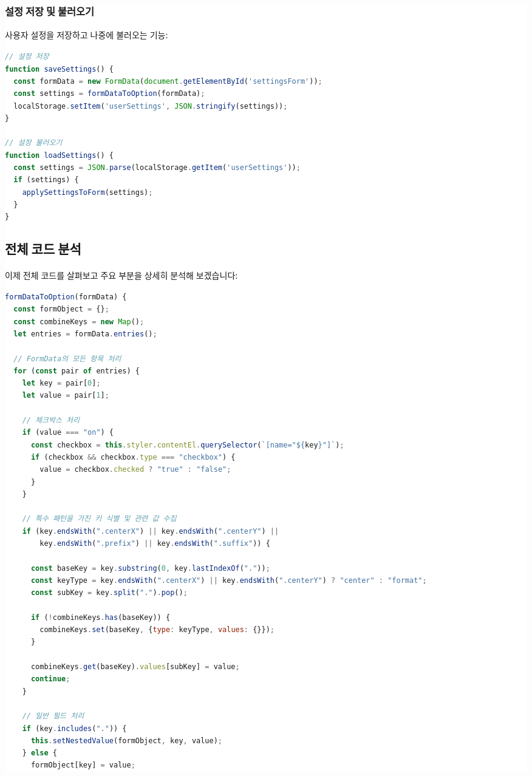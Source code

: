 ### 설정 저장 및 불러오기

사용자 설정을 저장하고 나중에 불러오는 기능:

```javascript
// 설정 저장
function saveSettings() {
  const formData = new FormData(document.getElementById('settingsForm'));
  const settings = formDataToOption(formData);
  localStorage.setItem('userSettings', JSON.stringify(settings));
}

// 설정 불러오기
function loadSettings() {
  const settings = JSON.parse(localStorage.getItem('userSettings'));
  if (settings) {
    applySettingsToForm(settings);
  }
}
```

## 전체 코드 분석

이제 전체 코드를 살펴보고 주요 부분을 상세히 분석해 보겠습니다:

```javascript
formDataToOption(formData) {
  const formObject = {};
  const combineKeys = new Map();
  let entries = formData.entries();

  // FormData의 모든 항목 처리
  for (const pair of entries) {
    let key = pair[0];
    let value = pair[1];

    // 체크박스 처리
    if (value === "on") {
      const checkbox = this.styler.contentEl.querySelector(`[name="${key}"]`);
      if (checkbox && checkbox.type === "checkbox") {
        value = checkbox.checked ? "true" : "false";
      }
    }

    // 특수 패턴을 가진 키 식별 및 관련 값 수집
    if (key.endsWith(".centerX") || key.endsWith(".centerY") || 
        key.endsWith(".prefix") || key.endsWith(".suffix")) {
      
      const baseKey = key.substring(0, key.lastIndexOf("."));
      const keyType = key.endsWith(".centerX") || key.endsWith(".centerY") ? "center" : "format";
      const subKey = key.split(".").pop();
      
      if (!combineKeys.has(baseKey)) {
        combineKeys.set(baseKey, {type: keyType, values: {}});
      }
      
      combineKeys.get(baseKey).values[subKey] = value;
      continue;
    }
    
    // 일반 필드 처리
    if (key.includes(".")) {
      this.setNestedValue(formObject, key, value);
    } else {
      formObject[key] = value;
```